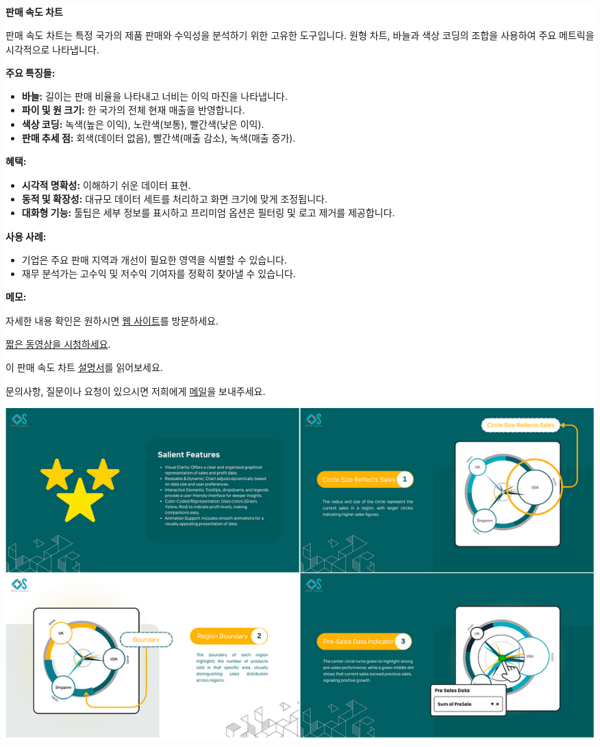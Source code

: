 **판매 속도 차트**

판매 속도 차트는 특정 국가의 제품 판매와 수익성을 분석하기 위한 고유한 도구입니다. 원형 차트, 바늘과 색상 코딩의 조합을 사용하여 주요 메트릭을 시각적으로 나타냅니다.

**주요 특징들:**

- **바늘:** 길이는 판매 비율을 나타내고 너비는 이익 마진을 나타냅니다.
- **파이 및 원 크기:** 한 국가의 전체 현재 매출을 반영합니다.
- **색상 코딩:** 녹색(높은 이익), 노란색(보통), 빨간색(낮은 이익).
- **판매 추세 점:** 회색(데이터 없음), 빨간색(매출 감소), 녹색(매출 증가).

**혜택:**

- **시각적 명확성:** 이해하기 쉬운 데이터 표현.
- **동적 및 확장성:** 대규모 데이터 세트를 처리하고 화면 크기에 맞게 조정됩니다.
- **대화형 기능:** 툴팁은 세부 정보를 표시하고 프리미엄 옵션은 필터링 및 로고 제거를 제공합니다.

**사용 사례:**

- 기업은 주요 판매 지역과 개선이 필요한 영역을 식별할 수 있습니다.
- 재무 분석가는 고수익 및 저수익 기여자를 정확히 찾아낼 수 있습니다.

**메모:**

자세한 내용 확인은 원하시면 [웹 사이트](https://innovationalofficesolution.com/power-bi-charts/sales-velocity-chart)를 방문하세요.

[짧은 동영상을 시청하세요](https://www.youtube.com/watch?v=JrLOUDcSNfc).

이 판매 속도 차트 [설명서](https://innovationalofficesolution.com/power-bi-charts/sales-velocity-chart)를 읽어보세요.

문의사항, 질문이나 요청이 있으시면 저희에게 [메일](mailto:admin@innovationalofficesolution.com)을 보내주세요.

![img](../assets/images/kiyoungkim/fabric-function2-15.png)
